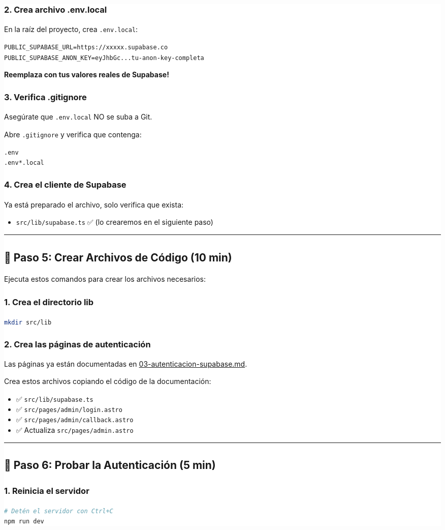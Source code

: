 ### 2. Crea archivo .env.local
En la raíz del proyecto, crea `.env.local`:

```env
PUBLIC_SUPABASE_URL=https://xxxxx.supabase.co
PUBLIC_SUPABASE_ANON_KEY=eyJhbGc...tu-anon-key-completa
```

**Reemplaza con tus valores reales de Supabase!**

### 3. Verifica .gitignore
Asegúrate que `.env.local` NO se suba a Git.

Abre `.gitignore` y verifica que contenga:
```
.env
.env*.local
```

### 4. Crea el cliente de Supabase
Ya está preparado el archivo, solo verifica que exista:
- `src/lib/supabase.ts` ✅ (lo crearemos en el siguiente paso)

---

## 📝 Paso 5: Crear Archivos de Código (10 min)

Ejecuta estos comandos para crear los archivos necesarios:

### 1. Crea el directorio lib
```bash
mkdir src/lib
```

### 2. Crea las páginas de autenticación
Las páginas ya están documentadas en [03-autenticacion-supabase.md](./03-autenticacion-supabase.md).

Crea estos archivos copiando el código de la documentación:
- ✅ `src/lib/supabase.ts`
- ✅ `src/pages/admin/login.astro`
- ✅ `src/pages/admin/callback.astro`
- ✅ Actualiza `src/pages/admin.astro`

---

## 🧪 Paso 6: Probar la Autenticación (5 min)

### 1. Reinicia el servidor
```bash
# Detén el servidor con Ctrl+C
npm run dev
```
